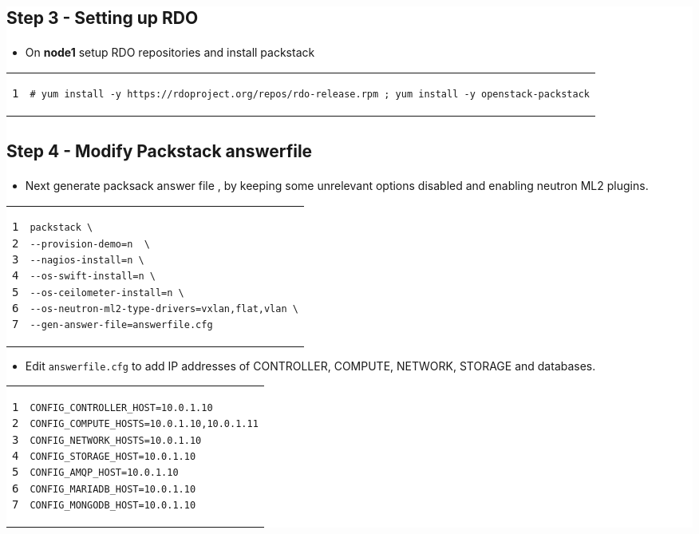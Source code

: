## Step 3 - Setting up RDO

- On **node1** setup RDO repositories and install packstack

<table><tbody><tr><td class="gutter"><pre class="line-numbers"><span class="line-number">1</span>
</pre></td><td class="code"><pre><code class="bash"><span class="line"><span class="c"># yum install -y https://rdoproject.org/repos/rdo-release.rpm ; yum install -y openstack-packstack</span>
</span></code></pre></td></tr></tbody></table>

## Step 4 - Modify Packstack answerfile

- Next generate packsack answer file , by keeping some unrelevant options disabled and enabling neutron ML2 plugins.

<table><tbody><tr><td class="gutter"><pre class="line-numbers"><span class="line-number">1</span>
<span class="line-number">2</span>
<span class="line-number">3</span>
<span class="line-number">4</span>
<span class="line-number">5</span>
<span class="line-number">6</span>
<span class="line-number">7</span>
</pre></td><td class="code"><pre><code class="bash"><span class="line">packstack <span class="se">\</span>
</span><span class="line">--provision-demo<span class="o">=</span>n  <span class="se">\</span>
</span><span class="line">--nagios-install<span class="o">=</span>n <span class="se">\</span>
</span><span class="line">--os-swift-install<span class="o">=</span>n <span class="se">\</span>
</span><span class="line">--os-ceilometer-install<span class="o">=</span>n <span class="se">\</span>
</span><span class="line">--os-neutron-ml2-type-drivers<span class="o">=</span>vxlan,flat,vlan <span class="se">\</span>
</span><span class="line">--gen-answer-file<span class="o">=</span>answerfile.cfg
</span></code></pre></td></tr></tbody></table>

- Edit `answerfile.cfg` to add IP addresses of CONTROLLER, COMPUTE, NETWORK, STORAGE and databases.

<table><tbody><tr><td class="gutter"><pre class="line-numbers"><span class="line-number">1</span>
<span class="line-number">2</span>
<span class="line-number">3</span>
<span class="line-number">4</span>
<span class="line-number">5</span>
<span class="line-number">6</span>
<span class="line-number">7</span>
</pre></td><td class="code"><pre><code class="bash"><span class="line"><span class="nv">CONFIG_CONTROLLER_HOST</span><span class="o">=</span>10.0.1.10
</span><span class="line"><span class="nv">CONFIG_COMPUTE_HOSTS</span><span class="o">=</span>10.0.1.10,10.0.1.11
</span><span class="line"><span class="nv">CONFIG_NETWORK_HOSTS</span><span class="o">=</span>10.0.1.10
</span><span class="line"><span class="nv">CONFIG_STORAGE_HOST</span><span class="o">=</span>10.0.1.10
</span><span class="line"><span class="nv">CONFIG_AMQP_HOST</span><span class="o">=</span>10.0.1.10
</span><span class="line"><span class="nv">CONFIG_MARIADB_HOST</span><span class="o">=</span>10.0.1.10
</span><span class="line"><span class="nv">CONFIG_MONGODB_HOST</span><span class="o">=</span>10.0.1.10
</span></code></pre></td></tr></tbody></table>

